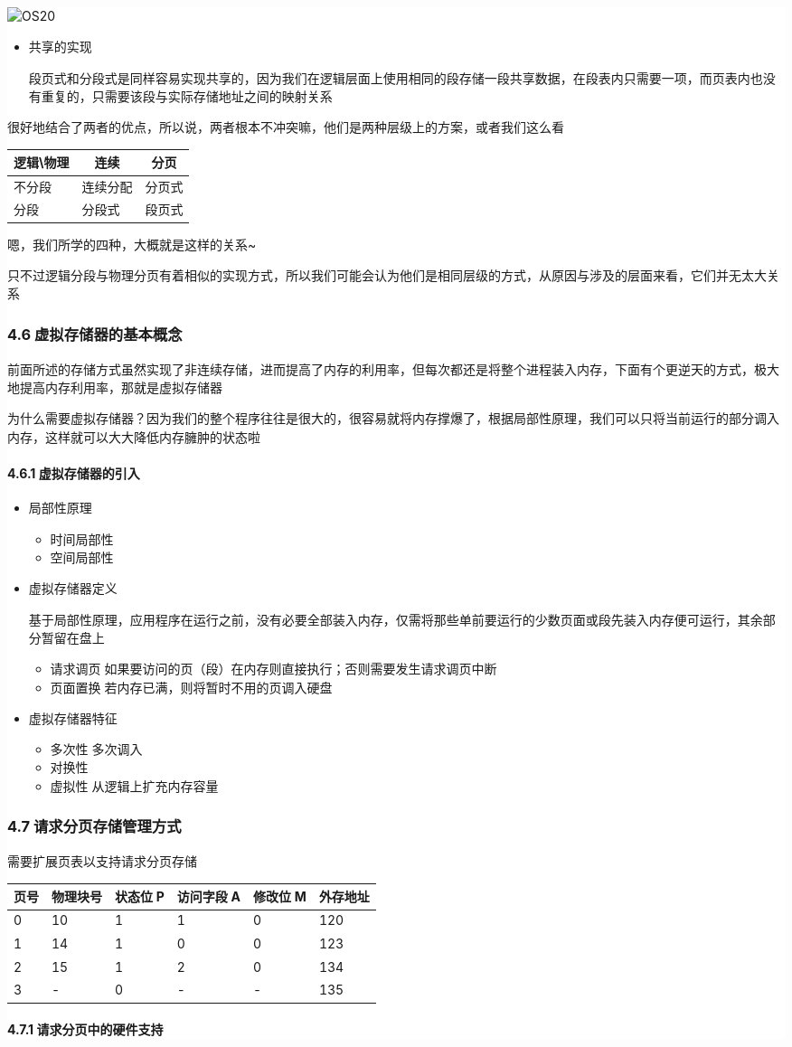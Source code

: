 ![OS20](../img/Operating_System/OS20.png)

-  共享的实现

   段页式和分段式是同样容易实现共享的，因为我们在逻辑层面上使用相同的段存储一段共享数据，在段表内只需要一项，而页表内也没有重复的，只需要该段与实际存储地址之间的映射关系

很好地结合了两者的优点，所以说，两者根本不冲突嘛，他们是两种层级上的方案，或者我们这么看

| 逻辑\\物理 | 连续     | 分页   |
| ---------- | -------- | ------ |
| 不分段     | 连续分配 | 分页式 |
| 分段       | 分段式   | 段页式 |

嗯，我们所学的四种，大概就是这样的关系~

只不过逻辑分段与物理分页有着相似的实现方式，所以我们可能会认为他们是相同层级的方式，从原因与涉及的层面来看，它们并无太大关系

### 4.6 虚拟存储器的基本概念

前面所述的存储方式虽然实现了非连续存储，进而提高了内存的利用率，但每次都还是将整个进程装入内存，下面有个更逆天的方式，极大地提高内存利用率，那就是虚拟存储器

为什么需要虚拟存储器？因为我们的整个程序往往是很大的，很容易就将内存撑爆了，根据局部性原理，我们可以只将当前运行的部分调入内存，这样就可以大大降低内存臃肿的状态啦

#### 4.6.1 虚拟存储器的引入

-  局部性原理

   -  时间局部性
   -  空间局部性

-  虚拟存储器定义

   基于局部性原理，应用程序在运行之前，没有必要全部装入内存，仅需将那些单前要运行的少数页面或段先装入内存便可运行，其余部分暂留在盘上

   -  请求调页 如果要访问的页（段）在内存则直接执行；否则需要发生请求调页中断
   -  页面置换 若内存已满，则将暂时不用的页调入硬盘

-  虚拟存储器特征
   -  多次性 多次调入
   -  对换性
   -  虚拟性 从逻辑上扩充内存容量

### 4.7 请求分页存储管理方式

需要扩展页表以支持请求分页存储

| 页号 | 物理块号 | 状态位 P | 访问字段 A | 修改位 M | 外存地址 |
| ---- | -------- | -------- | ---------- | -------- | -------- |
| 0    | 10       | 1        | 1          | 0        | 120      |
| 1    | 14       | 1        | 0          | 0        | 123      |
| 2    | 15       | 1        | 2          | 0        | 134      |
| 3    | -        | 0        | -          | -        | 135      |

#### 4.7.1 请求分页中的硬件支持
